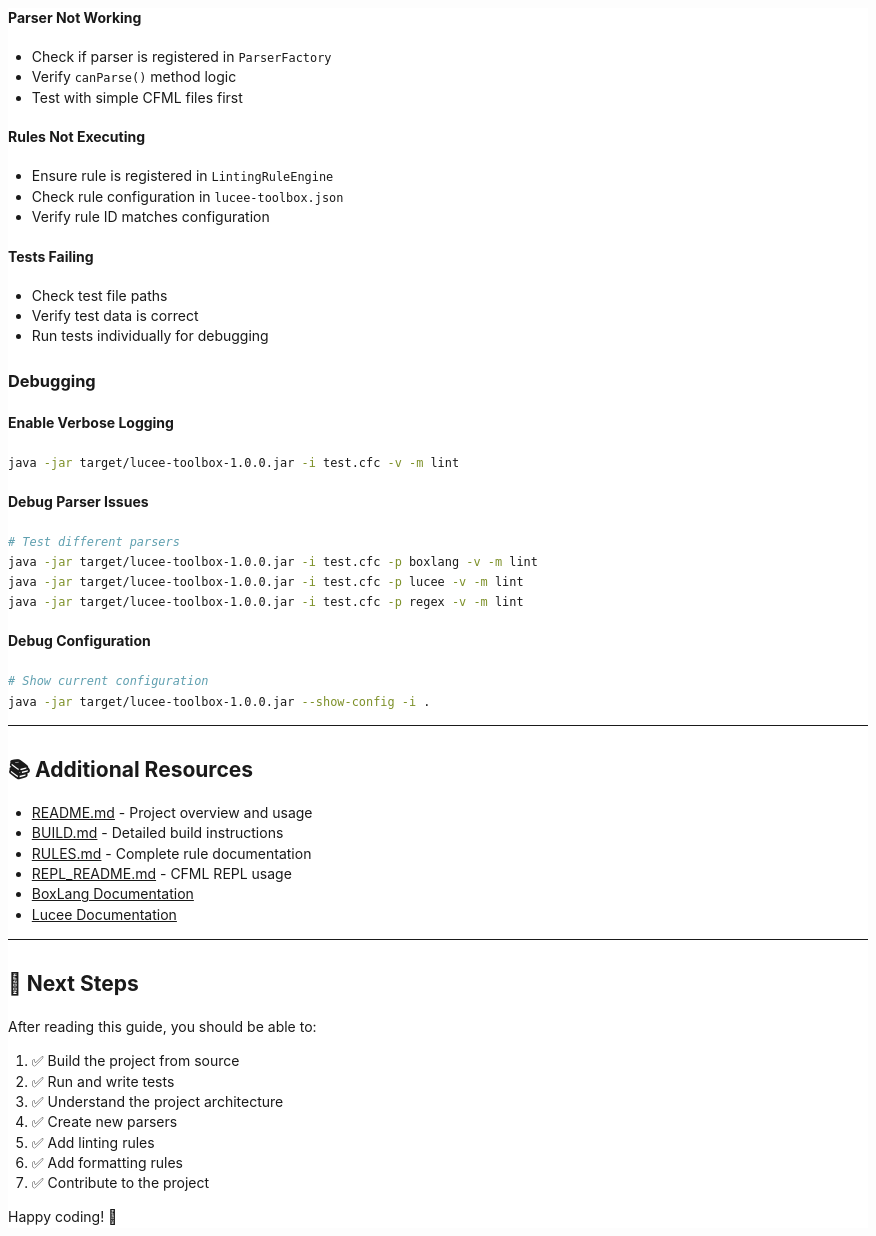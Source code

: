 #### Parser Not Working
- Check if parser is registered in `ParserFactory`
- Verify `canParse()` method logic
- Test with simple CFML files first

#### Rules Not Executing
- Ensure rule is registered in `LintingRuleEngine`
- Check rule configuration in `lucee-toolbox.json`
- Verify rule ID matches configuration

#### Tests Failing
- Check test file paths
- Verify test data is correct
- Run tests individually for debugging

### Debugging

#### Enable Verbose Logging
```bash
java -jar target/lucee-toolbox-1.0.0.jar -i test.cfc -v -m lint
```

#### Debug Parser Issues
```bash
# Test different parsers
java -jar target/lucee-toolbox-1.0.0.jar -i test.cfc -p boxlang -v -m lint
java -jar target/lucee-toolbox-1.0.0.jar -i test.cfc -p lucee -v -m lint
java -jar target/lucee-toolbox-1.0.0.jar -i test.cfc -p regex -v -m lint
```

#### Debug Configuration
```bash
# Show current configuration
java -jar target/lucee-toolbox-1.0.0.jar --show-config -i .
```

---

## 📚 Additional Resources

- [README.md](README.md) - Project overview and usage
- [BUILD.md](BUILD.md) - Detailed build instructions
- [RULES.md](RULES.md) - Complete rule documentation
- [REPL_README.md](REPL_README.md) - CFML REPL usage
- [BoxLang Documentation](https://boxlang.io/docs)
- [Lucee Documentation](https://docs.lucee.org)

---

## 🎯 Next Steps

After reading this guide, you should be able to:

1. ✅ Build the project from source
2. ✅ Run and write tests
3. ✅ Understand the project architecture
4. ✅ Create new parsers
5. ✅ Add linting rules
6. ✅ Add formatting rules
7. ✅ Contribute to the project

Happy coding! 🚀
